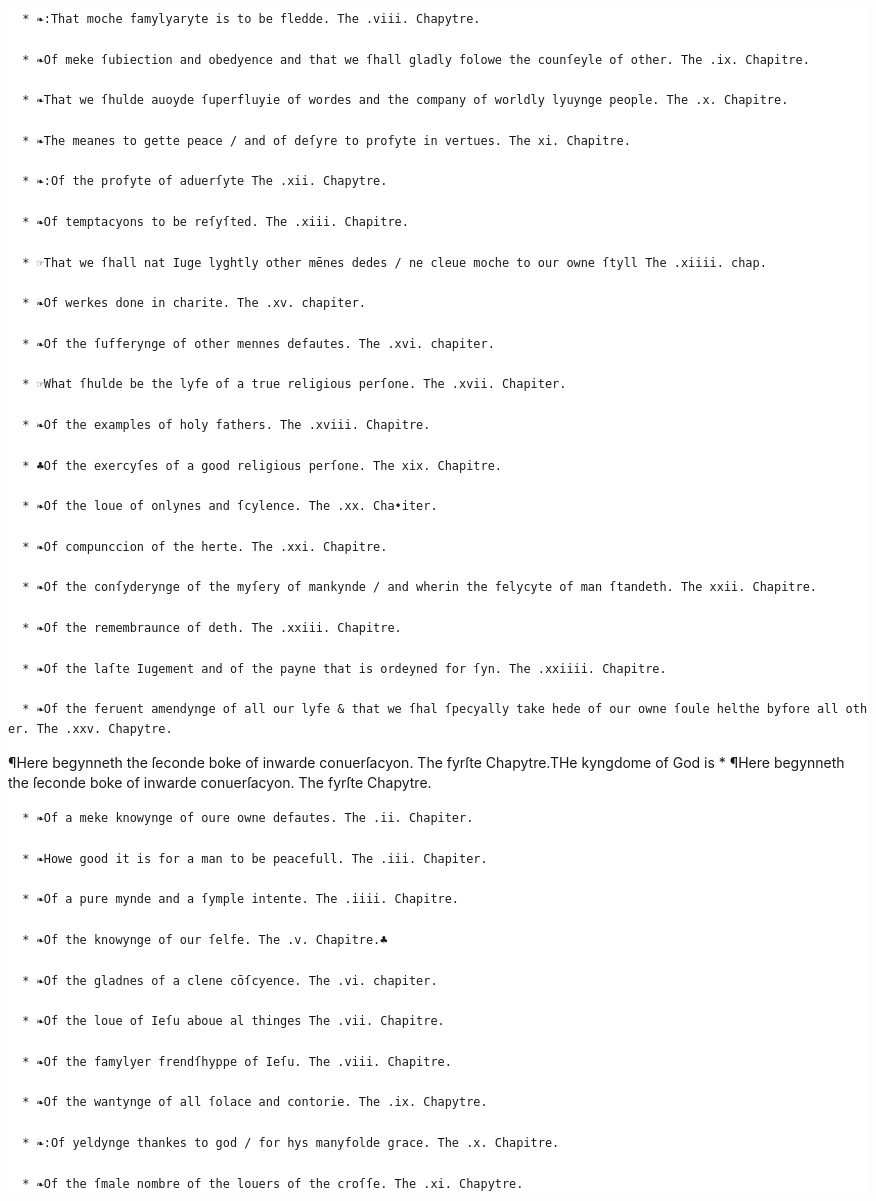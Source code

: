       * ❧:That moche famylyaryte is to be fledde. The .viii. Chapytre.

      * ❧Of meke ſubiection and obedyence and that we ſhall gladly folowe the counſeyle of other. The .ix. Chapitre.

      * ❧That we ſhulde auoyde ſuperfluyie of wordes and the company of worldly lyuynge people. The .x. Chapitre.

      * ❧The meanes to gette peace / and of deſyre to profyte in vertues. The xi. Chapitre.

      * ❧:Of the profyte of aduerſyte The .xii. Chapytre.

      * ❧Of temptacyons to be reſyſted. The .xiii. Chapitre.

      * ☞That we ſhall nat Iuge lyghtly other mēnes dedes / ne cleue moche to our owne ſtyll The .xiiii. chap.

      * ❧Of werkes done in charite. The .xv. chapiter.

      * ❧Of the ſufferynge of other mennes defautes. The .xvi. chapiter.

      * ☞What ſhulde be the lyfe of a true religious perſone. The .xvii. Chapiter.

      * ❧Of the examples of holy fathers. The .xviii. Chapitre.

      * ♣Of the exercyſes of a good religious perſone. The xix. Chapitre.

      * ❧Of the loue of onlynes and ſcylence. The .xx. Cha•iter.

      * ❧Of compunccion of the herte. The .xxi. Chapitre.

      * ❧Of the conſyderynge of the myſery of mankynde / and wherin the felycyte of man ſtandeth. The xxii. Chapitre.

      * ❧Of the remembraunce of deth. The .xxiii. Chapitre.

      * ❧Of the laſte Iugement and of the payne that is ordeyned for ſyn. The .xxiiii. Chapitre.

      * ❧Of the feruent amendynge of all our lyfe & that we ſhal ſpecyally take hede of our owne ſoule helthe byfore all other. The .xxv. Chapytre.
¶Here begynneth the ſeconde boke of inwarde conuerſacyon. The fyrſte Chapytre.THe kyngdome of God is
      * ¶Here begynneth the ſeconde boke of inwarde conuerſacyon. The fyrſte Chapytre.

      * ❧Of a meke knowynge of oure owne defautes. The .ii. Chapiter.

      * ❧Howe good it is for a man to be peacefull. The .iii. Chapiter.

      * ❧Of a pure mynde and a ſymple intente. The .iiii. Chapitre.

      * ❧Of the knowynge of our ſelfe. The .v. Chapitre.♣

      * ❧Of the gladnes of a clene cōſcyence. The .vi. chapiter.

      * ❧Of the loue of Ieſu aboue al thinges The .vii. Chapitre.

      * ❧Of the famylyer frendſhyppe of Ieſu. The .viii. Chapitre.

      * ❧Of the wantynge of all ſolace and contorie. The .ix. Chapytre.

      * ❧:Of yeldynge thankes to god / for hys manyfolde grace. The .x. Chapitre.

      * ❧Of the ſmale nombre of the louers of the croſſe. The .xi. Chapytre.

